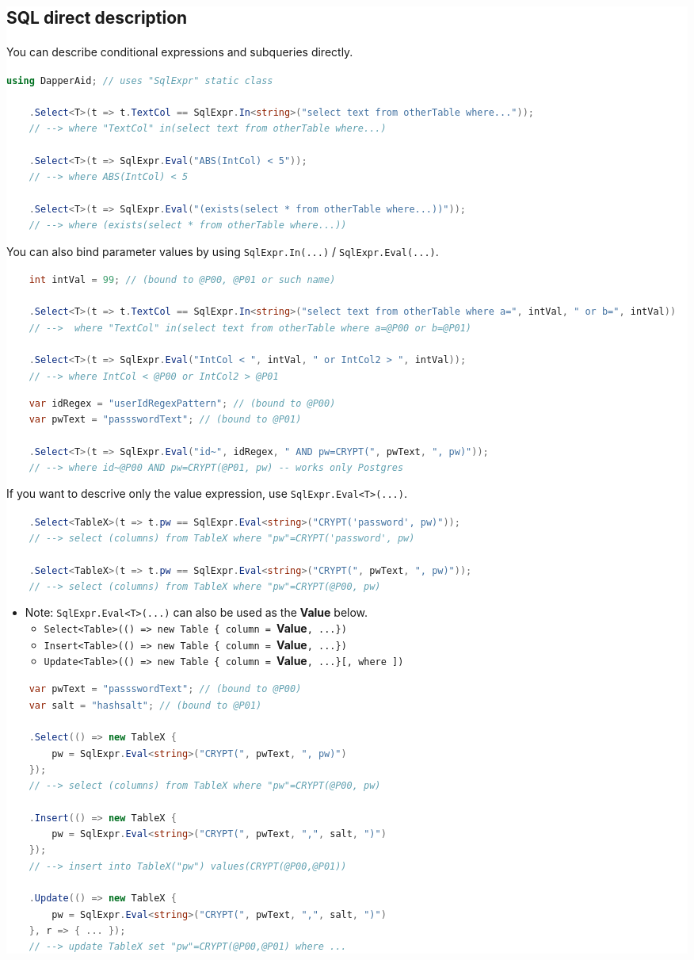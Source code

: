 
## SQL direct description
You can describe conditional expressions and subqueries directly.
```cs
using DapperAid; // uses "SqlExpr" static class

    .Select<T>(t => t.TextCol == SqlExpr.In<string>("select text from otherTable where..."));
    // --> where "TextCol" in(select text from otherTable where...)

    .Select<T>(t => SqlExpr.Eval("ABS(IntCol) < 5"));
    // --> where ABS(IntCol) < 5

    .Select<T>(t => SqlExpr.Eval("(exists(select * from otherTable where...))"));
    // --> where (exists(select * from otherTable where...))
```
You can also bind parameter values by using `SqlExpr.In(...)` / `SqlExpr.Eval(...)`.
```cs
    int intVal = 99; // (bound to @P00, @P01 or such name)

    .Select<T>(t => t.TextCol == SqlExpr.In<string>("select text from otherTable where a=", intVal, " or b=", intVal))
    // -->  where "TextCol" in(select text from otherTable where a=@P00 or b=@P01)

    .Select<T>(t => SqlExpr.Eval("IntCol < ", intVal, " or IntCol2 > ", intVal));
    // --> where IntCol < @P00 or IntCol2 > @P01 
```
```cs
    var idRegex = "userIdRegexPattern"; // (bound to @P00)
    var pwText = "passswordText"; // (bound to @P01)

    .Select<T>(t => SqlExpr.Eval("id~", idRegex, " AND pw=CRYPT(", pwText, ", pw)"));
    // --> where id~@P00 AND pw=CRYPT(@P01, pw) -- works only Postgres
```
If you want to descrive only the value expression, use `SqlExpr.Eval<T>(...)`.
```cs
    .Select<TableX>(t => t.pw == SqlExpr.Eval<string>("CRYPT('password', pw)"));
    // --> select (columns) from TableX where "pw"=CRYPT('password', pw)

    .Select<TableX>(t => t.pw == SqlExpr.Eval<string>("CRYPT(", pwText, ", pw)"));
    // --> select (columns) from TableX where "pw"=CRYPT(@P00, pw)
```
- Note: `SqlExpr.Eval<T>(...)` can also be used as the **Value** below. 
  - `Select<Table>(() => new Table { column = `**Value**`, ...})`
  - `Insert<Table>(() => new Table { column = `**Value**`, ...})`
  - `Update<Table>(() => new Table { column = `**Value**`, ...}[, where ])`
```cs
    var pwText = "passswordText"; // (bound to @P00)
    var salt = "hashsalt"; // (bound to @P01)
    
    .Select(() => new TableX {
        pw = SqlExpr.Eval<string>("CRYPT(", pwText, ", pw)")
    });
    // --> select (columns) from TableX where "pw"=CRYPT(@P00, pw)

    .Insert(() => new TableX {
        pw = SqlExpr.Eval<string>("CRYPT(", pwText, ",", salt, ")")
    });
    // --> insert into TableX("pw") values(CRYPT(@P00,@P01))

    .Update(() => new TableX {
        pw = SqlExpr.Eval<string>("CRYPT(", pwText, ",", salt, ")")
    }, r => { ... });
    // --> update TableX set "pw"=CRYPT(@P00,@P01) where ...
```
